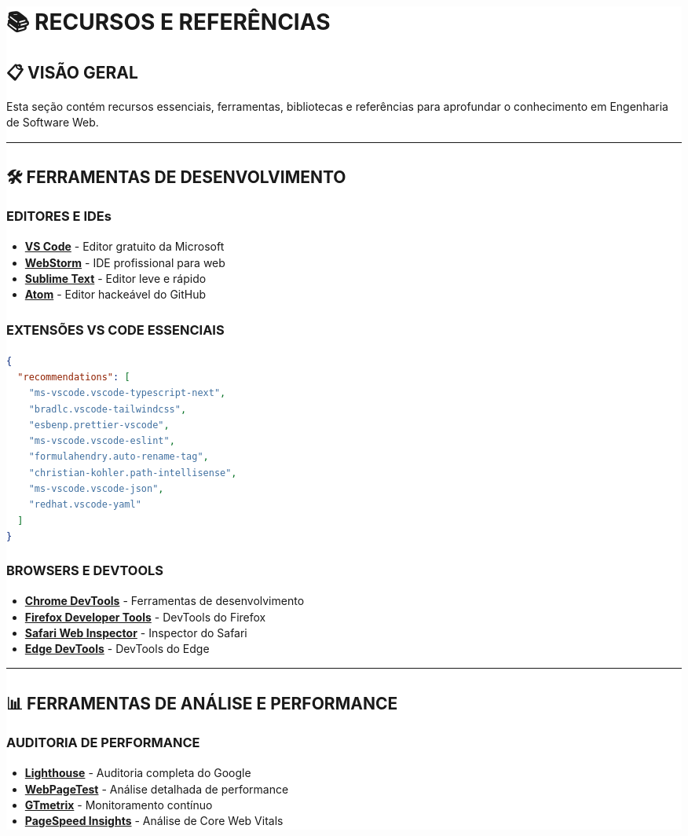 # 📚 **RECURSOS E REFERÊNCIAS**

## **📋 VISÃO GERAL**

Esta seção contém recursos essenciais, ferramentas, bibliotecas e referências para aprofundar o conhecimento em Engenharia de Software Web.

---

## 🛠️ **FERRAMENTAS DE DESENVOLVIMENTO**

### **EDITORES E IDEs**
- **[VS Code](https://code.visualstudio.com/)** - Editor gratuito da Microsoft
- **[WebStorm](https://www.jetbrains.com/webstorm/)** - IDE profissional para web
- **[Sublime Text](https://www.sublimetext.com/)** - Editor leve e rápido
- **[Atom](https://atom.io/)** - Editor hackeável do GitHub

### **EXTENSÕES VS CODE ESSENCIAIS**
```json
{
  "recommendations": [
    "ms-vscode.vscode-typescript-next",
    "bradlc.vscode-tailwindcss",
    "esbenp.prettier-vscode",
    "ms-vscode.vscode-eslint",
    "formulahendry.auto-rename-tag",
    "christian-kohler.path-intellisense",
    "ms-vscode.vscode-json",
    "redhat.vscode-yaml"
  ]
}
```

### **BROWSERS E DEVTOOLS**
- **[Chrome DevTools](https://developers.google.com/web/tools/chrome-devtools)** - Ferramentas de desenvolvimento
- **[Firefox Developer Tools](https://developer.mozilla.org/en-US/docs/Tools)** - DevTools do Firefox
- **[Safari Web Inspector](https://developer.apple.com/safari/tools/)** - Inspector do Safari
- **[Edge DevTools](https://docs.microsoft.com/en-us/microsoft-edge/devtools-guide-chromium/)** - DevTools do Edge

---

## 📊 **FERRAMENTAS DE ANÁLISE E PERFORMANCE**

### **AUDITORIA DE PERFORMANCE**
- **[Lighthouse](https://developers.google.com/web/tools/lighthouse)** - Auditoria completa do Google
- **[WebPageTest](https://www.webpagetest.org/)** - Análise detalhada de performance
- **[GTmetrix](https://gtmetrix.com/)** - Monitoramento contínuo
- **[PageSpeed Insights](https://pagespeed.web.dev/)** - Análise de Core Web Vitals
